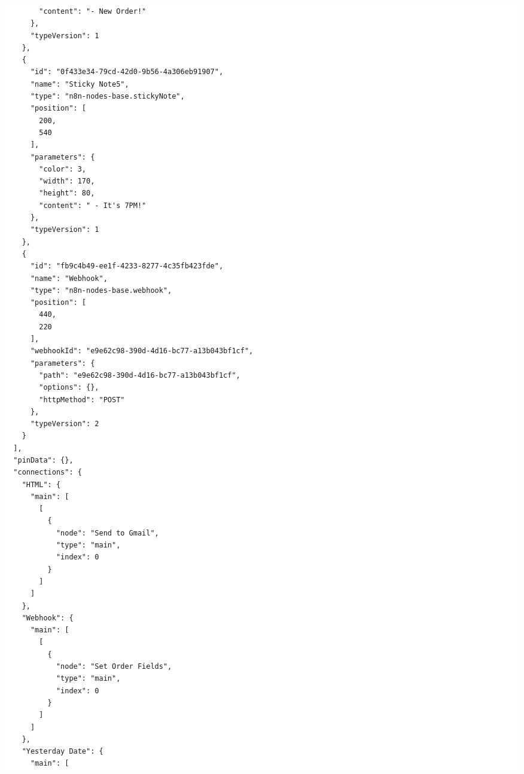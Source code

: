 ```
        "content": "- New Order!"
      },
      "typeVersion": 1
    },
    {
      "id": "0f433e34-79cd-42d0-9b56-4a306eb91907",
      "name": "Sticky Note5",
      "type": "n8n-nodes-base.stickyNote",
      "position": [
        200,
        540
      ],
      "parameters": {
        "color": 3,
        "width": 170,
        "height": 80,
        "content": " - It's 7PM!"
      },
      "typeVersion": 1
    },
    {
      "id": "fb9c4b49-ee1f-4233-8277-4c35fb423fde",
      "name": "Webhook",
      "type": "n8n-nodes-base.webhook",
      "position": [
        440,
        220
      ],
      "webhookId": "e9e62c98-390d-4d16-bc77-a13b043bf1cf",
      "parameters": {
        "path": "e9e62c98-390d-4d16-bc77-a13b043bf1cf",
        "options": {},
        "httpMethod": "POST"
      },
      "typeVersion": 2
    }
  ],
  "pinData": {},
  "connections": {
    "HTML": {
      "main": [
        [
          {
            "node": "Send to Gmail",
            "type": "main",
            "index": 0
          }
        ]
      ]
    },
    "Webhook": {
      "main": [
        [
          {
            "node": "Set Order Fields",
            "type": "main",
            "index": 0
          }
        ]
      ]
    },
    "Yesterday Date": {
      "main": [
```